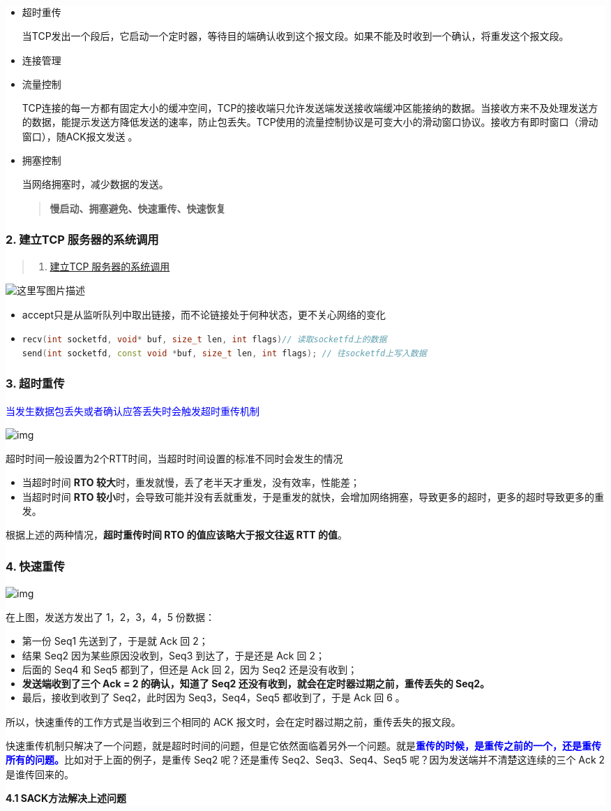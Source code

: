 - 超时重传

  当TCP发出一个段后，它启动一个定时器，等待目的端确认收到这个报文段。如果不能及时收到一个确认，将重发这个报文段。

- 连接管理

- 流量控制

  TCP连接的每一方都有固定大小的缓冲空间，TCP的接收端只允许发送端发送接收端缓冲区能接纳的数据。当接收方来不及处理发送方的数据，能提示发送方降低发送的速率，防止包丢失。TCP使用的流量控制协议是可变大小的滑动窗口协议。接收方有即时窗口（滑动窗口），随ACK报文发送 。

- 拥塞控制

  当网络拥塞时，减少数据的发送。

  > **慢启动、拥塞避免、快速重传、快速恢复**

### 2.  建立TCP 服务器的系统调用

> 1. [建立TCP 服务器的系统调用](https://blog.csdn.net/qq_37964547/article/details/81429627)

![这里写图片描述](https://img-blog.csdn.net/20180804211807158?watermark/2/text/aHR0cHM6Ly9ibG9nLmNzZG4ubmV0L3FxXzM3OTY0NTQ3/font/5a6L5L2T/fontsize/400/fill/I0JBQkFCMA==/dissolve/70)



- accept只是从监听队列中取出链接，而不论链接处于何种状态，更不关心网络的变化

- ```C++
  recv(int socketfd, void* buf, size_t len, int flags)// 读取socketfd上的数据
  send(int socketfd, const void *buf, size_t len, int flags); // 往socketfd上写入数据
  ```

### 3. 超时重传

<font color=blue>当发生数据包丢失或者确认应答丢失时会触发超时重传机制</font>

![img](https://mmbiz.qpic.cn/mmbiz_png/J0g14CUwaZeuicRMlA8rKvl5AVLibhibDhgObdlvOJianvD0oj586rMc8wVs4hlzUtgRibWfD0WBpAJhRtHxOPd9ibibQ/640?wx_fmt=png&tp=webp&wxfrom=5&wx_lazy=1&wx_co=1)

超时时间一般设置为2个RTT时间，当超时时间设置的标准不同时会发生的情况

- 当超时时间 **RTO 较大**时，重发就慢，丢了老半天才重发，没有效率，性能差；
- 当超时时间 **RTO 较小**时，会导致可能并没有丢就重发，于是重发的就快，会增加网络拥塞，导致更多的超时，更多的超时导致更多的重发。

根据上述的两种情况，**超时重传时间 RTO 的值应该略大于报文往返  RTT 的值**。



### 4. 快速重传

![img](https://mmbiz.qpic.cn/mmbiz_png/J0g14CUwaZeuicRMlA8rKvl5AVLibhibDhggRhxrfiaRIsia0z3T4l7TxVM7J9vjFktFRKHkdva953UY6vFIpsYsOicQ/640?wx_fmt=png&tp=webp&wxfrom=5&wx_lazy=1&wx_co=1)

在上图，发送方发出了 1，2，3，4，5 份数据：

- 第一份 Seq1 先送到了，于是就 Ack 回 2；
- 结果 Seq2 因为某些原因没收到，Seq3 到达了，于是还是 Ack 回 2；
- 后面的 Seq4 和 Seq5 都到了，但还是 Ack 回 2，因为 Seq2 还是没有收到；
- **发送端收到了三个 Ack = 2 的确认，知道了 Seq2 还没有收到，就会在定时器过期之前，重传丢失的 Seq2。**
- 最后，接收到收到了 Seq2，此时因为 Seq3，Seq4，Seq5 都收到了，于是 Ack 回 6 。

所以，快速重传的工作方式是当收到三个相同的 ACK 报文时，会在定时器过期之前，重传丢失的报文段。

快速重传机制只解决了一个问题，就是超时时间的问题，但是它依然面临着另外一个问题。就是<font color=blue>**重传的时候，是重传之前的一个，还是重传所有的问题。**</font>比如对于上面的例子，是重传 Seq2 呢？还是重传 Seq2、Seq3、Seq4、Seq5 呢？因为发送端并不清楚这连续的三个 Ack 2 是谁传回来的。



**4.1 SACK方法解决上述问题**
  ```